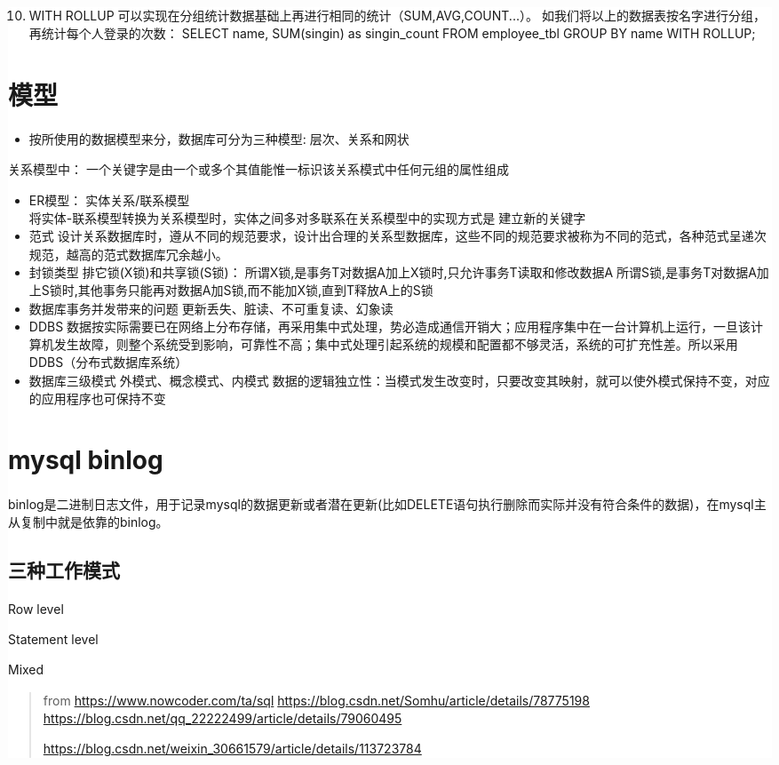 10. WITH ROLLUP
    可以实现在分组统计数据基础上再进行相同的统计（SUM,AVG,COUNT...）。
    如我们将以上的数据表按名字进行分组，再统计每个人登录的次数：
    SELECT name, SUM(singin) as singin_count FROM employee_tbl GROUP BY
    name WITH ROLLUP;

# 模型

* 按所使用的数据模型来分，数据库可分为三种模型:
  层次、关系和网状

关系模型中：
一个关键字是由一个或多个其值能惟一标识该关系模式中任何元组的属性组成

-   ER模型： 实体关系/联系模型\
    将实体-联系模型转换为关系模型时，实体之间多对多联系在关系模型中的实现方式是
    建立新的关键字
-   范式
    设计关系数据库时，遵从不同的规范要求，设计出合理的关系型数据库，这些不同的规范要求被称为不同的范式，各种范式呈递次规范，越高的范式数据库冗余越小。
-   封锁类型 排它锁(X锁)和共享锁(S锁)：
    所谓X锁,是事务T对数据A加上X锁时,只允许事务T读取和修改数据A
    所谓S锁,是事务T对数据A加上S锁时,其他事务只能再对数据A加S锁,而不能加X锁,直到T释放A上的S锁
-   数据库事务并发带来的问题 更新丢失、脏读、不可重复读、幻象读
-   DDBS
    数据按实际需要已在网络上分布存储，再采用集中式处理，势必造成通信开销大；应用程序集中在一台计算机上运行，一旦该计算机发生故障，则整个系统受到影响，可靠性不高；集中式处理引起系统的规模和配置都不够灵活，系统的可扩充性差。所以采用DDBS（分布式数据库系统）
-   数据库三级模式 外模式、概念模式、内模式
    数据的逻辑独立性：当模式发生改变时，只要改变其映射，就可以使外模式保持不变，对应的应用程序也可保持不变

# mysql binlog

binlog是二进制日志文件，用于记录mysql的数据更新或者潜在更新(比如DELETE语句执行删除而实际并没有符合条件的数据)，在mysql主从复制中就是依靠的binlog。

## 三种工作模式

Row level

Statement level

Mixed

> from
>  https://www.nowcoder.com/ta/sql
>  https://blog.csdn.net/Somhu/article/details/78775198
>  https://blog.csdn.net/qq_22222499/article/details/79060495
>
> https://blog.csdn.net/weixin_30661579/article/details/113723784
